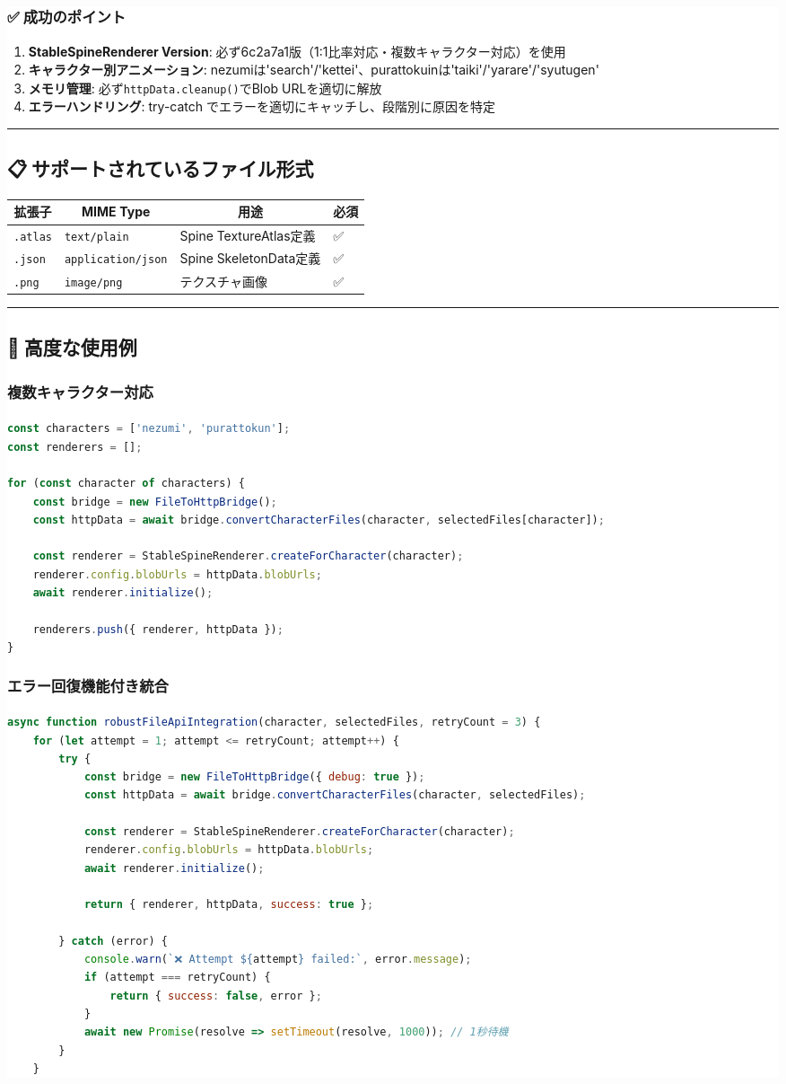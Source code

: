 ### ✅ 成功のポイント

1. **StableSpineRenderer Version**: 必ず6c2a7a1版（1:1比率対応・複数キャラクター対応）を使用
2. **キャラクター別アニメーション**: nezumiは'search'/'kettei'、purattokuinは'taiki'/'yarare'/'syutugen'
3. **メモリ管理**: 必ず`httpData.cleanup()`でBlob URLを適切に解放
4. **エラーハンドリング**: try-catch でエラーを適切にキャッチし、段階別に原因を特定

---

## 📋 サポートされているファイル形式

| 拡張子 | MIME Type | 用途 | 必須 |
|--------|-----------|------|------|
| `.atlas` | `text/plain` | Spine TextureAtlas定義 | ✅ |
| `.json` | `application/json` | Spine SkeletonData定義 | ✅ |
| `.png` | `image/png` | テクスチャ画像 | ✅ |

---

## 🎯 高度な使用例

### 複数キャラクター対応

```javascript
const characters = ['nezumi', 'purattokun'];
const renderers = [];

for (const character of characters) {
    const bridge = new FileToHttpBridge();
    const httpData = await bridge.convertCharacterFiles(character, selectedFiles[character]);
    
    const renderer = StableSpineRenderer.createForCharacter(character);
    renderer.config.blobUrls = httpData.blobUrls;
    await renderer.initialize();
    
    renderers.push({ renderer, httpData });
}
```

### エラー回復機能付き統合

```javascript
async function robustFileApiIntegration(character, selectedFiles, retryCount = 3) {
    for (let attempt = 1; attempt <= retryCount; attempt++) {
        try {
            const bridge = new FileToHttpBridge({ debug: true });
            const httpData = await bridge.convertCharacterFiles(character, selectedFiles);
            
            const renderer = StableSpineRenderer.createForCharacter(character);
            renderer.config.blobUrls = httpData.blobUrls;
            await renderer.initialize();
            
            return { renderer, httpData, success: true };
            
        } catch (error) {
            console.warn(`❌ Attempt ${attempt} failed:`, error.message);
            if (attempt === retryCount) {
                return { success: false, error };
            }
            await new Promise(resolve => setTimeout(resolve, 1000)); // 1秒待機
        }
    }
```